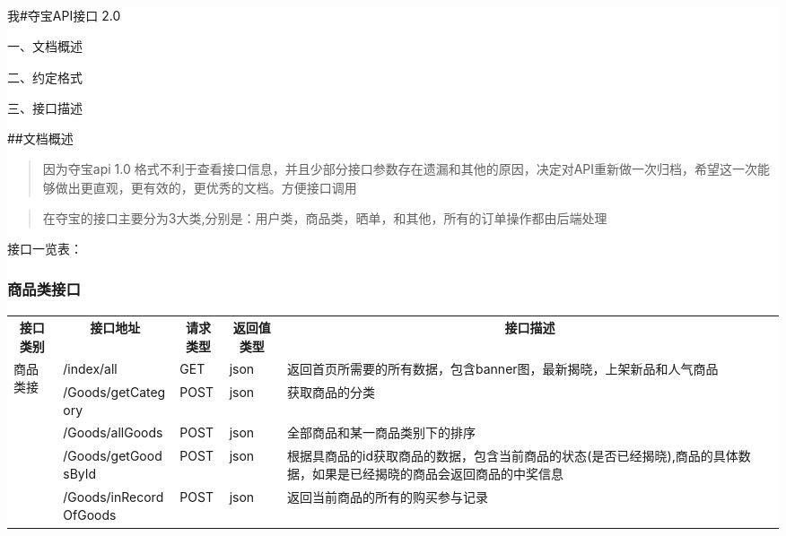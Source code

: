 我#夺宝API接口 2.0

一、文档概述

二、约定格式

三、接口描述



##文档概述
>因为夺宝api 1.0 格式不利于查看接口信息，并且少部分接口参数存在遗漏和其他的原因，决定对API重新做一次归档，希望这一次能够做出更直观，更有效的，更优秀的文档。方便接口调用

>在夺宝的接口主要分为3大类,分别是：用户类，商品类，晒单，和其他，所有的订单操作都由后端处理

接口一览表：

<h3>商品类接口</h3>

<table>
		<tr>
			<th>接口类别</th>
			<th>接口地址</th>
			<th>请求类型</th>
			<th>返回值类型</th>
			<th>接口描述</th>
		</tr>
		<tr>
			<td rowspan=20>商品类接</td>
		</tr>
		<tr>
			<td>/index/all</td>
			<td>GET</td>
			<td>json</td>
			<td>返回首页所需要的所有数据，包含banner图，最新揭晓，上架新品和人气商品</td>
		</tr>
		<tr>
			<td>/Goods/getCategory</td>
			<td>POST</td>
			<td>json</td>
			<td>获取商品的分类</td>
		</tr>
		<tr>
			<td>/Goods/allGoods</td>
			<td>POST</td>
			<td>json</td>
			<td>全部商品和某一商品类别下的排序</td>
		</tr>
		<tr>
			<td>/Goods/getGoodsById</td>
			<td>POST</td>
			<td>json</td>
			<td>根据具商品的id获取商品的数据，包含当前商品的状态(是否已经揭晓),商品的具体数据，如果是已经揭晓的商品会返回商品的中奖信息</td>
		</tr>
		<tr>
			<td>/Goods/inRecordOfGoods</td>
			<td>POST</td>
			<td>json</td>
			<td>返回当前商品的所有的购买参与记录                                                                                                                                                                                                            </td>
